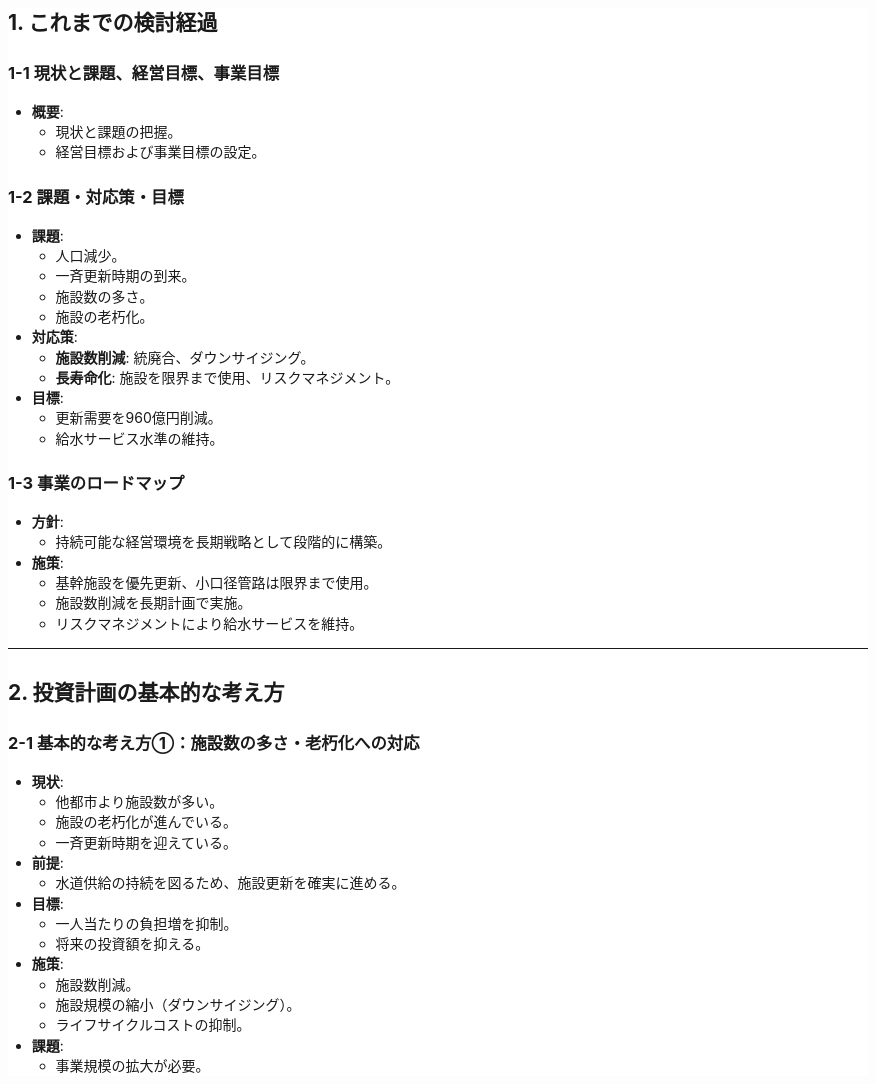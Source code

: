 
## 1. これまでの検討経過

### 1-1 現状と課題、経営目標、事業目標
- **概要**:
  - 現状と課題の把握。
  - 経営目標および事業目標の設定。

### 1-2 課題・対応策・目標
- **課題**:
  - 人口減少。
  - 一斉更新時期の到来。
  - 施設数の多さ。
  - 施設の老朽化。
- **対応策**:
  - **施設数削減**: 統廃合、ダウンサイジング。
  - **長寿命化**: 施設を限界まで使用、リスクマネジメント。
- **目標**:
  - 更新需要を960億円削減。
  - 給水サービス水準の維持。

### 1-3 事業のロードマップ
- **方針**:
  - 持続可能な経営環境を長期戦略として段階的に構築。
- **施策**:
  - 基幹施設を優先更新、小口径管路は限界まで使用。
  - 施設数削減を長期計画で実施。
  - リスクマネジメントにより給水サービスを維持。

---

## 2. 投資計画の基本的な考え方

### 2-1 基本的な考え方①：施設数の多さ・老朽化への対応
- **現状**:
  - 他都市より施設数が多い。
  - 施設の老朽化が進んでいる。
  - 一斉更新時期を迎えている。
- **前提**:
  - 水道供給の持続を図るため、施設更新を確実に進める。
- **目標**:
  - 一人当たりの負担増を抑制。
  - 将来の投資額を抑える。
- **施策**:
  - 施設数削減。
  - 施設規模の縮小（ダウンサイジング）。
  - ライフサイクルコストの抑制。
- **課題**:
  - 事業規模の拡大が必要。
